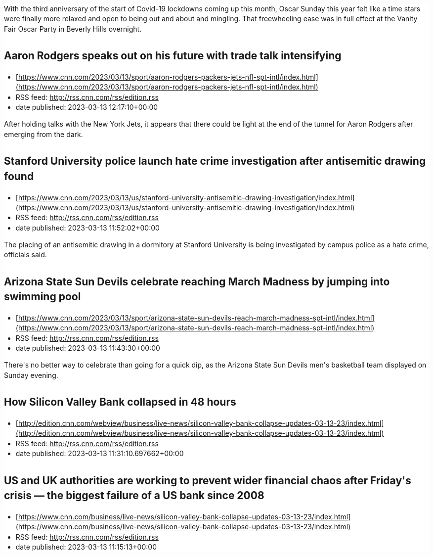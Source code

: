 With the third anniversary of the start of Covid-19 lockdowns coming up this month, Oscar Sunday this year felt like a time stars were finally more relaxed and open to being out and about and mingling. That freewheeling ease was in full effect at the Vanity Fair Oscar Party in Beverly Hills overnight.

## Aaron Rodgers speaks out on his future with trade talk intensifying
 - [https://www.cnn.com/2023/03/13/sport/aaron-rodgers-packers-jets-nfl-spt-intl/index.html](https://www.cnn.com/2023/03/13/sport/aaron-rodgers-packers-jets-nfl-spt-intl/index.html)
 - RSS feed: http://rss.cnn.com/rss/edition.rss
 - date published: 2023-03-13 12:17:10+00:00

After holding talks with the New York Jets, it appears that there could be light at the end of the tunnel for Aaron Rodgers after emerging from the dark.

## Stanford University police launch hate crime investigation after antisemitic drawing found
 - [https://www.cnn.com/2023/03/13/us/stanford-university-antisemitic-drawing-investigation/index.html](https://www.cnn.com/2023/03/13/us/stanford-university-antisemitic-drawing-investigation/index.html)
 - RSS feed: http://rss.cnn.com/rss/edition.rss
 - date published: 2023-03-13 11:52:02+00:00

The placing of an antisemitic drawing in a dormitory at Stanford University is being investigated by campus police as a hate crime, officials said.

## Arizona State Sun Devils celebrate reaching March Madness by jumping into swimming pool
 - [https://www.cnn.com/2023/03/13/sport/arizona-state-sun-devils-reach-march-madness-spt-intl/index.html](https://www.cnn.com/2023/03/13/sport/arizona-state-sun-devils-reach-march-madness-spt-intl/index.html)
 - RSS feed: http://rss.cnn.com/rss/edition.rss
 - date published: 2023-03-13 11:43:30+00:00

There's no better way to celebrate than going for a quick dip, as the Arizona State Sun Devils men's basketball team displayed on Sunday evening.

## How Silicon Valley Bank collapsed in 48 hours
 - [http://edition.cnn.com/webview/business/live-news/silicon-valley-bank-collapse-updates-03-13-23/index.html](http://edition.cnn.com/webview/business/live-news/silicon-valley-bank-collapse-updates-03-13-23/index.html)
 - RSS feed: http://rss.cnn.com/rss/edition.rss
 - date published: 2023-03-13 11:31:10.697662+00:00



## US and UK authorities are working to prevent wider financial chaos after Friday's crisis — the biggest failure of a US bank since 2008
 - [https://www.cnn.com/business/live-news/silicon-valley-bank-collapse-updates-03-13-23/index.html](https://www.cnn.com/business/live-news/silicon-valley-bank-collapse-updates-03-13-23/index.html)
 - RSS feed: http://rss.cnn.com/rss/edition.rss
 - date published: 2023-03-13 11:15:13+00:00
